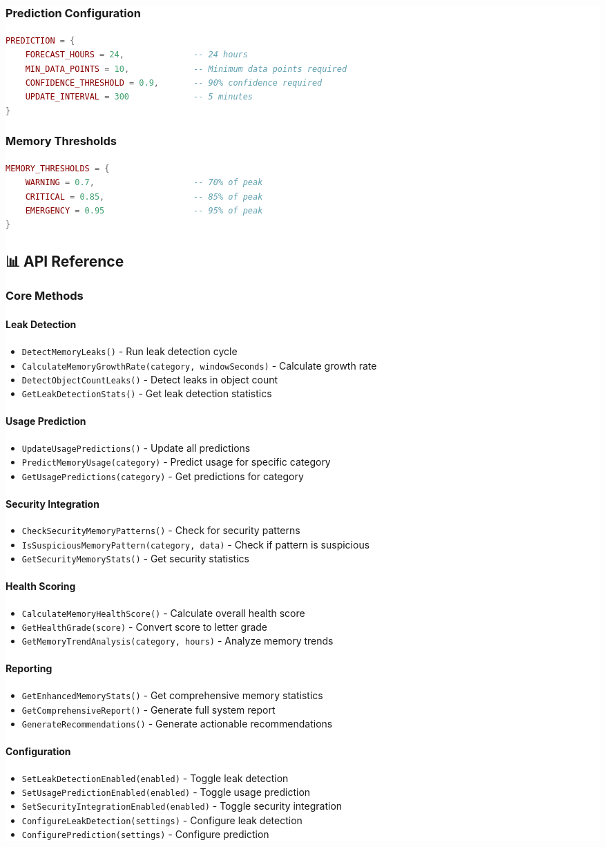 ### Prediction Configuration
```lua
PREDICTION = {
    FORECAST_HOURS = 24,              -- 24 hours
    MIN_DATA_POINTS = 10,             -- Minimum data points required
    CONFIDENCE_THRESHOLD = 0.9,       -- 90% confidence required
    UPDATE_INTERVAL = 300             -- 5 minutes
}
```

### Memory Thresholds
```lua
MEMORY_THRESHOLDS = {
    WARNING = 0.7,                    -- 70% of peak
    CRITICAL = 0.85,                  -- 85% of peak
    EMERGENCY = 0.95                  -- 95% of peak
}
```

## 📊 API Reference

### Core Methods

#### Leak Detection
- `DetectMemoryLeaks()` - Run leak detection cycle
- `CalculateMemoryGrowthRate(category, windowSeconds)` - Calculate growth rate
- `DetectObjectCountLeaks()` - Detect leaks in object count
- `GetLeakDetectionStats()` - Get leak detection statistics

#### Usage Prediction
- `UpdateUsagePredictions()` - Update all predictions
- `PredictMemoryUsage(category)` - Predict usage for specific category
- `GetUsagePredictions(category)` - Get predictions for category

#### Security Integration
- `CheckSecurityMemoryPatterns()` - Check for security patterns
- `IsSuspiciousMemoryPattern(category, data)` - Check if pattern is suspicious
- `GetSecurityMemoryStats()` - Get security statistics

#### Health Scoring
- `CalculateMemoryHealthScore()` - Calculate overall health score
- `GetHealthGrade(score)` - Convert score to letter grade
- `GetMemoryTrendAnalysis(category, hours)` - Analyze memory trends

#### Reporting
- `GetEnhancedMemoryStats()` - Get comprehensive memory statistics
- `GetComprehensiveReport()` - Generate full system report
- `GenerateRecommendations()` - Generate actionable recommendations

#### Configuration
- `SetLeakDetectionEnabled(enabled)` - Toggle leak detection
- `SetUsagePredictionEnabled(enabled)` - Toggle usage prediction
- `SetSecurityIntegrationEnabled(enabled)` - Toggle security integration
- `ConfigureLeakDetection(settings)` - Configure leak detection
- `ConfigurePrediction(settings)` - Configure prediction
